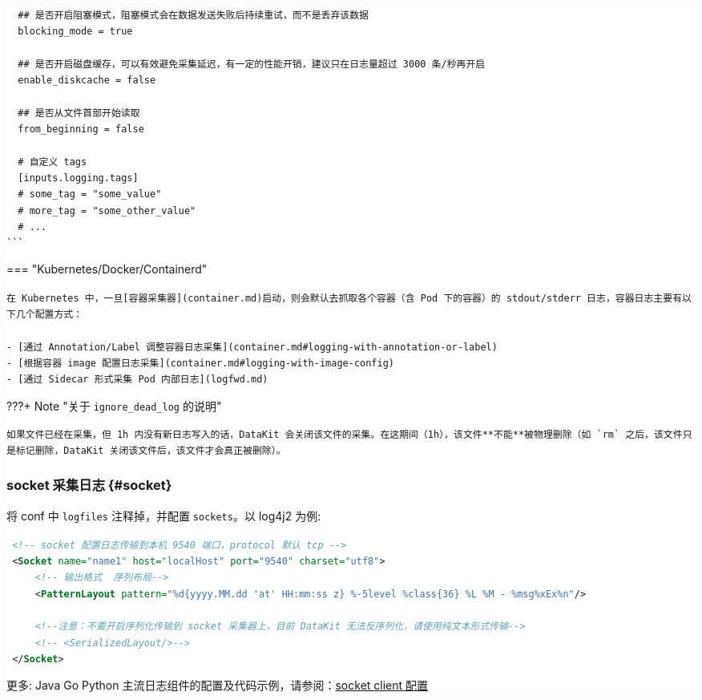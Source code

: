       ## 是否开启阻塞模式，阻塞模式会在数据发送失败后持续重试，而不是丢弃该数据
      blocking_mode = true

      ## 是否开启磁盘缓存，可以有效避免采集延迟，有一定的性能开销，建议只在日志量超过 3000 条/秒再开启
      enable_diskcache = false

      ## 是否从文件首部开始读取
      from_beginning = false
    
      # 自定义 tags
      [inputs.logging.tags]
      # some_tag = "some_value"
      # more_tag = "some_other_value"
      # ...
    ```

=== "Kubernetes/Docker/Containerd"

    在 Kubernetes 中，一旦[容器采集器](container.md)启动，则会默认去抓取各个容器（含 Pod 下的容器）的 stdout/stderr 日志，容器日志主要有以下几个配置方式：

    - [通过 Annotation/Label 调整容器日志采集](container.md#logging-with-annotation-or-label)
    - [根据容器 image 配置日志采集](container.md#logging-with-image-config)
    - [通过 Sidecar 形式采集 Pod 内部日志](logfwd.md)

???+ Note "关于 `ignore_dead_log` 的说明"

    如果文件已经在采集，但 1h 内没有新日志写入的话，DataKit 会关闭该文件的采集。在这期间（1h），该文件**不能**被物理删除（如 `rm` 之后，该文件只是标记删除，DataKit 关闭该文件后，该文件才会真正被删除）。

### socket 采集日志 {#socket}

将 conf 中 `logfiles` 注释掉，并配置 `sockets`。以 log4j2 为例:

``` xml
 <!-- socket 配置日志传输到本机 9540 端口，protocol 默认 tcp -->
 <Socket name="name1" host="localHost" port="9540" charset="utf8">
     <!-- 输出格式  序列布局-->
     <PatternLayout pattern="%d{yyyy.MM.dd 'at' HH:mm:ss z} %-5level %class{36} %L %M - %msg%xEx%n"/>

     <!--注意：不要开启序列化传输到 socket 采集器上，目前 DataKit 无法反序列化，请使用纯文本形式传输-->
     <!-- <SerializedLayout/>-->
 </Socket>
```

更多: Java Go Python 主流日志组件的配置及代码示例，请参阅：[socket client 配置](logging_socket.md)


[^1]: 早期 Pipeline 实现的时候，只能切割出 field，而 status 大部分都是通过 Pipeline 切割出来的，故将其归类到 field 中。但语义上，它应该属于 tag 的范畴。